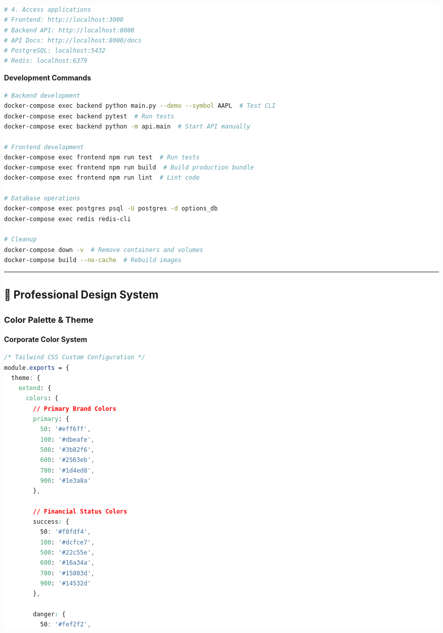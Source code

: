 ```bash
# 4. Access applications
# Frontend: http://localhost:3000  
# Backend API: http://localhost:8000
# API Docs: http://localhost:8000/docs
# PostgreSQL: localhost:5432
# Redis: localhost:6379
```

**Development Commands**
```bash
# Backend development
docker-compose exec backend python main.py --demo --symbol AAPL  # Test CLI
docker-compose exec backend pytest  # Run tests
docker-compose exec backend python -m api.main  # Start API manually

# Frontend development  
docker-compose exec frontend npm run test  # Run tests
docker-compose exec frontend npm run build  # Build production bundle
docker-compose exec frontend npm run lint  # Lint code

# Database operations
docker-compose exec postgres psql -U postgres -d options_db
docker-compose exec redis redis-cli

# Cleanup
docker-compose down -v  # Remove containers and volumes
docker-compose build --no-cache  # Rebuild images
```

---

## 🎨 Professional Design System

### Color Palette & Theme

**Corporate Color System**
```css
/* Tailwind CSS Custom Configuration */
module.exports = {
  theme: {
    extend: {
      colors: {
        // Primary Brand Colors
        primary: {
          50: '#eff6ff',
          100: '#dbeafe', 
          500: '#3b82f6',
          600: '#2563eb',
          700: '#1d4ed8',
          900: '#1e3a8a'
        },
        
        // Financial Status Colors
        success: {
          50: '#f0fdf4',
          100: '#dcfce7',
          500: '#22c55e',
          600: '#16a34a',
          700: '#15803d',
          900: '#14532d'
        },
        
        danger: {
          50: '#fef2f2',
```